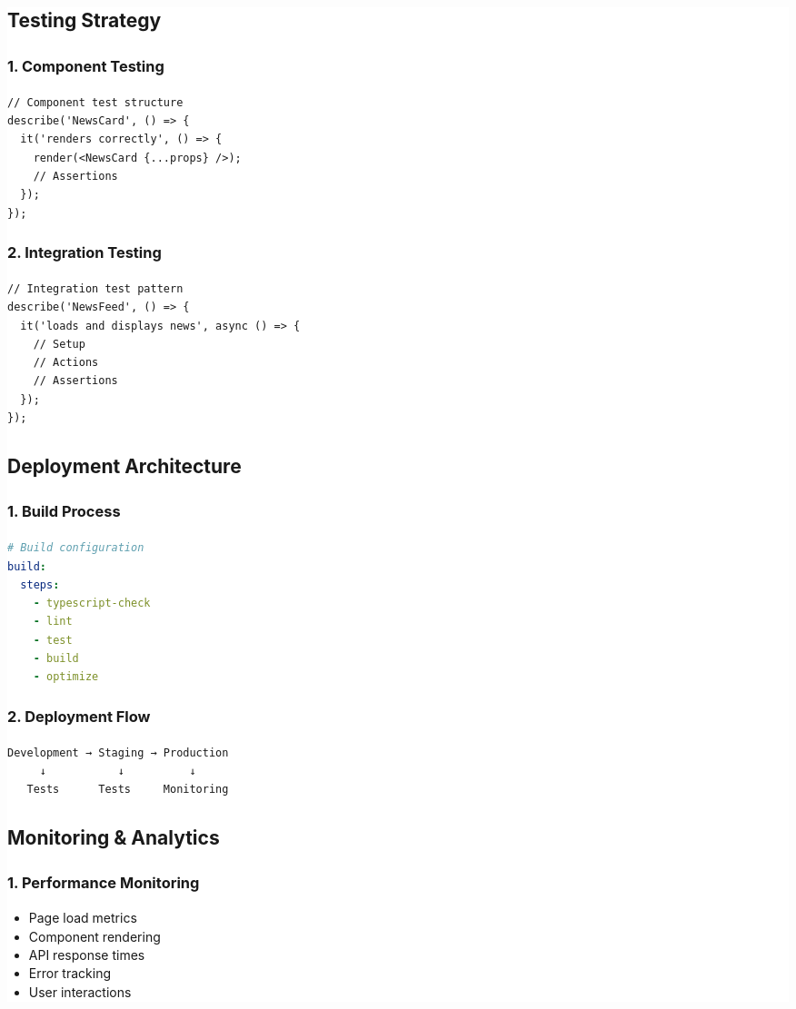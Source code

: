 ## Testing Strategy

### 1. Component Testing
```tsx
// Component test structure
describe('NewsCard', () => {
  it('renders correctly', () => {
    render(<NewsCard {...props} />);
    // Assertions
  });
});
```

### 2. Integration Testing
```tsx
// Integration test pattern
describe('NewsFeed', () => {
  it('loads and displays news', async () => {
    // Setup
    // Actions
    // Assertions
  });
});
```

## Deployment Architecture

### 1. Build Process
```yaml
# Build configuration
build:
  steps:
    - typescript-check
    - lint
    - test
    - build
    - optimize
```

### 2. Deployment Flow
```
Development → Staging → Production
     ↓           ↓          ↓
   Tests      Tests     Monitoring
```

## Monitoring & Analytics

### 1. Performance Monitoring
- Page load metrics
- Component rendering
- API response times
- Error tracking
- User interactions
